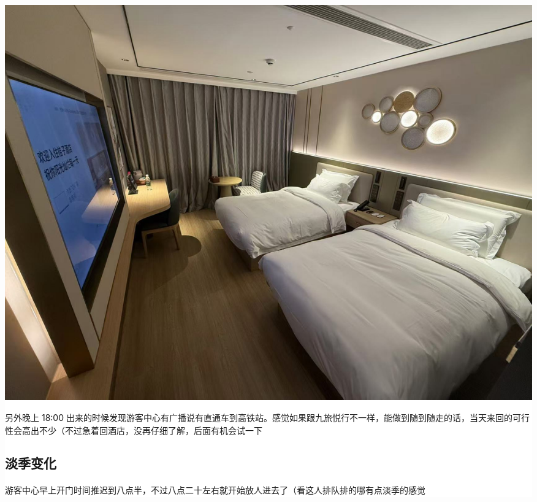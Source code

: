 ![](../assets/images/vacation-2024-2/hotel.jpg)

另外晚上 18:00 出来的时候发现游客中心有广播说有直通车到高铁站。感觉如果跟九旅悦行不一样，能做到随到随走的话，当天来回的可行性会高出不少（不过急着回酒店，没再仔细了解，后面有机会试一下

## 淡季变化

游客中心早上开门时间推迟到八点半，不过八点二十左右就开始放人进去了（看这人排队排的哪有点淡季的感觉
